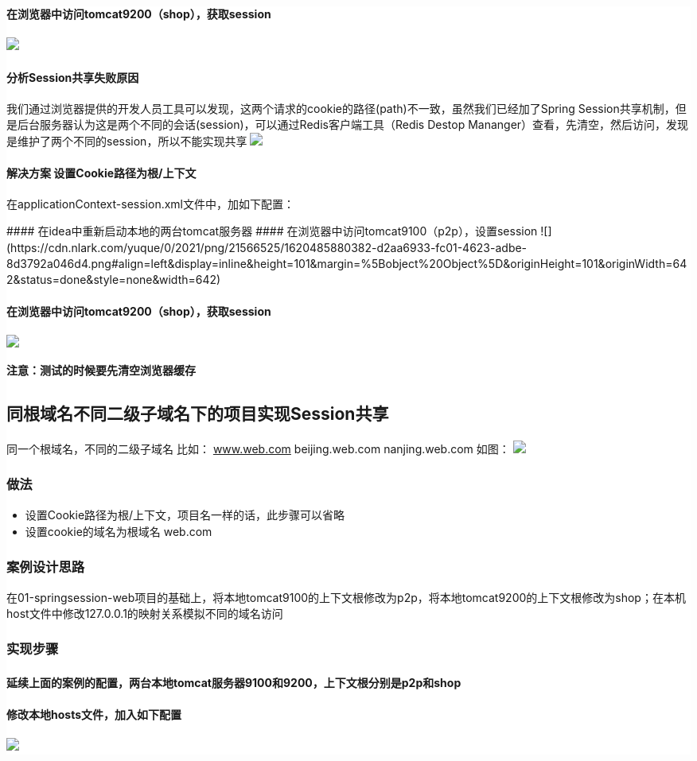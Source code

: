 
#### 在浏览器中访问tomcat9200（shop），获取session
![](https://cdn.nlark.com/yuque/0/2021/png/21566525/1620485879342-1a539b4b-113a-45e1-a885-0a723fb18275.png#align=left&display=inline&height=102&margin=%5Bobject%20Object%5D&originHeight=102&originWidth=744&status=done&style=none&width=744)


#### 分析Session共享失败原因
我们通过浏览器提供的开发人员工具可以发现，这两个请求的cookie的路径(path)不一致，虽然我们已经加了Spring Session共享机制，但是后台服务器认为这是两个不同的会话(session)，可以通过Redis客户端工具（Redis Destop Mananger）查看，先清空，然后访问，发现是维护了两个不同的session，所以不能实现共享
![](https://cdn.nlark.com/yuque/0/2021/png/21566525/1620485879877-457f6303-6d35-4f15-acbd-df19aad5cc3f.png#align=left&display=inline&height=189&margin=%5Bobject%20Object%5D&originHeight=189&originWidth=1366&status=done&style=none&width=1366)


#### 解决方案 设置Cookie路径为根/上下文
在applicationContext-session.xml文件中，加如下配置：

<bean class="org.springframework.session.data.redis.config.annotation.web.http.RedisHttpSessionConfiguration">

<property name="cookieSerializer" ref="defaultCookieSerializer"/>
</bean>

<bean id="defaultCookieSerializer" class="org.springframework.session.web.http.DefaultCookieSerializer">
<property name="cookiePath" value="/"/>
</bean>
#### 在idea中重新启动本地的两台tomcat服务器
#### 在浏览器中访问tomcat9100（p2p），设置session
![](https://cdn.nlark.com/yuque/0/2021/png/21566525/1620485880382-d2aa6933-fc01-4623-adbe-8d3792a046d4.png#align=left&display=inline&height=101&margin=%5Bobject%20Object%5D&originHeight=101&originWidth=642&status=done&style=none&width=642)


#### 在浏览器中访问tomcat9200（shop），获取session
![](https://cdn.nlark.com/yuque/0/2021/png/21566525/1620485880613-d751bc64-2fae-456a-985c-42fac6ec4612.png#align=left&display=inline&height=94&margin=%5Bobject%20Object%5D&originHeight=94&originWidth=637&status=done&style=none&width=637)


**注意：测试的时候要先清空浏览器缓存**
## 同根域名不同二级子域名下的项目实现Session共享
同一个根域名，不同的二级子域名
比如：
www.web.com
beijing.web.com
nanjing.web.com
如图：
![](https://cdn.nlark.com/yuque/0/2021/png/21566525/1620485880956-efecfa2e-e533-43e5-8df9-92e0876fee68.png#align=left&display=inline&height=345&margin=%5Bobject%20Object%5D&originHeight=345&originWidth=615&status=done&style=none&width=615)


### 做法

- 设置Cookie路径为根/上下文，项目名一样的话，此步骤可以省略
- 设置cookie的域名为根域名 web.com
### 案例设计思路
在01-springsession-web项目的基础上，将本地tomcat9100的上下文根修改为p2p，将本地tomcat9200的上下文根修改为shop；在本机host文件中修改127.0.0.1的映射关系模拟不同的域名访问
### 实现步骤
#### 延续上面的案例的配置，两台本地tomcat服务器9100和9200，上下文根分别是p2p和shop
#### 修改本地hosts文件，加入如下配置
![](https://cdn.nlark.com/yuque/0/2021/png/21566525/1620485881417-fbd9cb1d-9922-472f-b254-5b6c87f58035.png#align=left&display=inline&height=26&margin=%5Bobject%20Object%5D&originHeight=26&originWidth=227&status=done&style=none&width=227)
